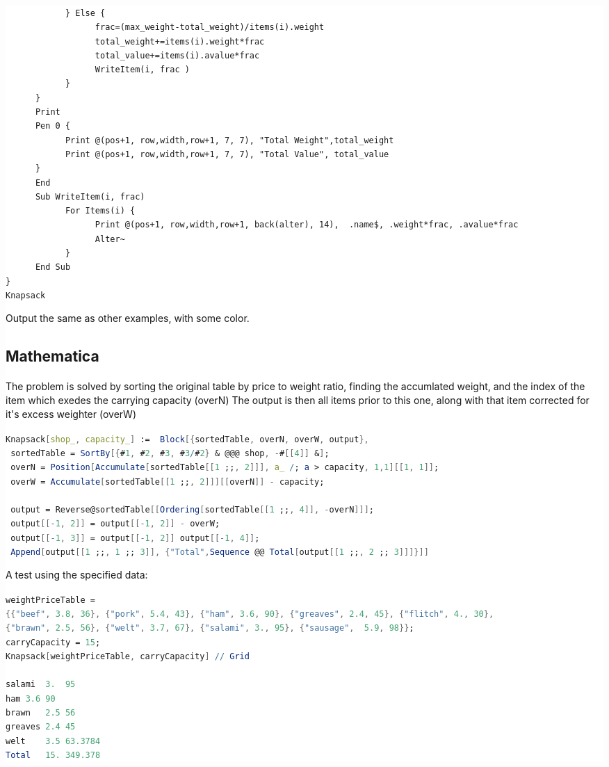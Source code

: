 ```M2000 Interpreter
            } Else {
                  frac=(max_weight-total_weight)/items(i).weight
                  total_weight+=items(i).weight*frac
                  total_value+=items(i).avalue*frac
                  WriteItem(i, frac )
            }
      }
      Print
      Pen 0 {
            Print @(pos+1, row,width,row+1, 7, 7), "Total Weight",total_weight
            Print @(pos+1, row,width,row+1, 7, 7), "Total Value", total_value
      }
      End
      Sub WriteItem(i, frac)
            For Items(i) {
                  Print @(pos+1, row,width,row+1, back(alter), 14),  .name$, .weight*frac, .avalue*frac
                  Alter~
            }
      End Sub
}
Knapsack

```

Output the same as other examples, with some color.


## Mathematica


The problem is solved by sorting the original table by price to weight ratio, finding the accumlated weight, and the index of the item which exedes the carrying capacity (overN)
The output is then all items prior to this one, along with that item corrected for it's excess weighter (overW)


```Mathematica
Knapsack[shop_, capacity_] :=  Block[{sortedTable, overN, overW, output},
 sortedTable = SortBy[{#1, #2, #3, #3/#2} & @@@ shop, -#[[4]] &];
 overN = Position[Accumulate[sortedTable[[1 ;;, 2]]], a_ /; a > capacity, 1,1][[1, 1]];
 overW = Accumulate[sortedTable[[1 ;;, 2]]][[overN]] - capacity;

 output = Reverse@sortedTable[[Ordering[sortedTable[[1 ;;, 4]], -overN]]];
 output[[-1, 2]] = output[[-1, 2]] - overW;
 output[[-1, 3]] = output[[-1, 2]] output[[-1, 4]];
 Append[output[[1 ;;, 1 ;; 3]], {"Total",Sequence @@ Total[output[[1 ;;, 2 ;; 3]]]}]]
```


A test using the specified data:

```Mathematica
weightPriceTable =
{{"beef", 3.8, 36}, {"pork", 5.4, 43}, {"ham", 3.6, 90}, {"greaves", 2.4, 45}, {"flitch", 4., 30},
{"brawn", 2.5, 56}, {"welt", 3.7, 67}, {"salami", 3., 95}, {"sausage",  5.9, 98}};
carryCapacity = 15;
Knapsack[weightPriceTable, carryCapacity] // Grid

salami	3.	95
ham	3.6	90
brawn	2.5	56
greaves	2.4	45
welt	3.5	63.3784
Total	15.	349.378

```
